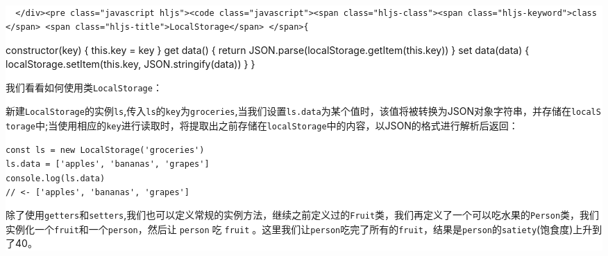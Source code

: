       </div><pre class="javascript hljs"><code class="javascript"><span class="hljs-class"><span class="hljs-keyword">class</span> <span class="hljs-title">LocalStorage</span> </span>{
  <span class="hljs-keyword">constructor</span>(key) {
    <span class="hljs-keyword">this</span>.key = key
  }
  get data() {
    <span class="hljs-keyword">return</span> <span class="hljs-built_in">JSON</span>.parse(localStorage.getItem(<span class="hljs-keyword">this</span>.key))
  }
  set data(data) {
    localStorage.setItem(<span class="hljs-keyword">this</span>.key, <span class="hljs-built_in">JSON</span>.stringify(data))
  }
}</code></pre>
<p>我们看看如何使用类<code>LocalStorage</code>：</p>
<p>新建<code>LocalStorage</code>的实例<code>ls</code>,传入<code>ls</code>的<code>key</code>为<code>groceries</code>,当我们设置<code>ls.data</code>为某个值时，该值将被转换为JSON对象字符串，并存储在<code>localStorage</code>中;当使用相应的<code>key</code>进行读取时，将提取出之前存储在<code>localStorage</code>中的内容，以JSON的格式进行解析后返回：</p>
<div class="widget-codetool" style="display:none;">
      <div class="widget-codetool--inner">
      <span class="selectCode code-tool" data-toggle="tooltip" data-placement="top" title="" data-original-title="全选"></span>
      <span type="button" class="copyCode code-tool" data-toggle="tooltip" data-placement="top" data-clipboard-text="const ls = new LocalStorage('groceries')
ls.data = ['apples', 'bananas', 'grapes']
console.log(ls.data)
// <- ['apples', 'bananas', 'grapes']" title="" data-original-title="复制"></span>
      <span type="button" class="saveToNote code-tool" data-toggle="tooltip" data-placement="top" title="" data-original-title="放进笔记"></span>
      </div>
      </div><pre class="javascript hljs"><code class="javascript"><span class="hljs-keyword">const</span> ls = <span class="hljs-keyword">new</span> LocalStorage(<span class="hljs-string">'groceries'</span>)
ls.data = [<span class="hljs-string">'apples'</span>, <span class="hljs-string">'bananas'</span>, <span class="hljs-string">'grapes'</span>]
<span class="hljs-built_in">console</span>.log(ls.data)
<span class="hljs-comment">// &lt;- ['apples', 'bananas', 'grapes']</span></code></pre>
<p>除了使用<code>getters</code>和<code>setters</code>,我们也可以定义常规的实例方法，继续之前定义过的<code>Fruit</code>类，我们再定义了一个可以吃水果的<code>Person</code>类，我们实例化一个<code>fruit</code>和一个<code>person</code>，然后让 <code>person</code> 吃 <code>fruit</code> 。这里我们让<code>person</code>吃完了所有的<code>fruit</code>，结果是<code>person</code>的<code>satiety</code>(饱食度)上升到了40。</p>
<div class="widget-codetool" style="display:none;">
      <div class="widget-codetool--inner">
      <span class="selectCode code-tool" data-toggle="tooltip" data-placement="top" title="" data-original-title="全选"></span>
      <span type="button" class="copyCode code-tool" data-toggle="tooltip" data-placement="top" data-clipboard-text="class Person {
  constructor() {
    this.satiety = 0
  }
  eat(fruit) {
    while (fruit.pieces > 0) {
      fruit.bite(this)
    }
  }
}
const plum = new Fruit('plum', 40)
const person = new Person()
person.eat(plum)
console.log(person.satiety)
// <- 40" title="" data-original-title="复制"></span>
      <span type="button" class="saveToNote code-tool" data-toggle="tooltip" data-placement="top" title="" data-original-title="放进笔记"></span>
      </div>

  [weapon]: 'umbrella'
  [weapon]: <span class="hljs-string">'umbrella'</span>
  [json]: () => ({
  [json]: <span class="hljs-function"><span class="hljs-params">()</span> =&gt;</span> ({
  [Symbol('currency')]: 'USD'
  [<span class="hljs-built_in">Symbol</span>(<span class="hljs-string">'currency'</span>)]: <span class="hljs-string">'USD'</span>